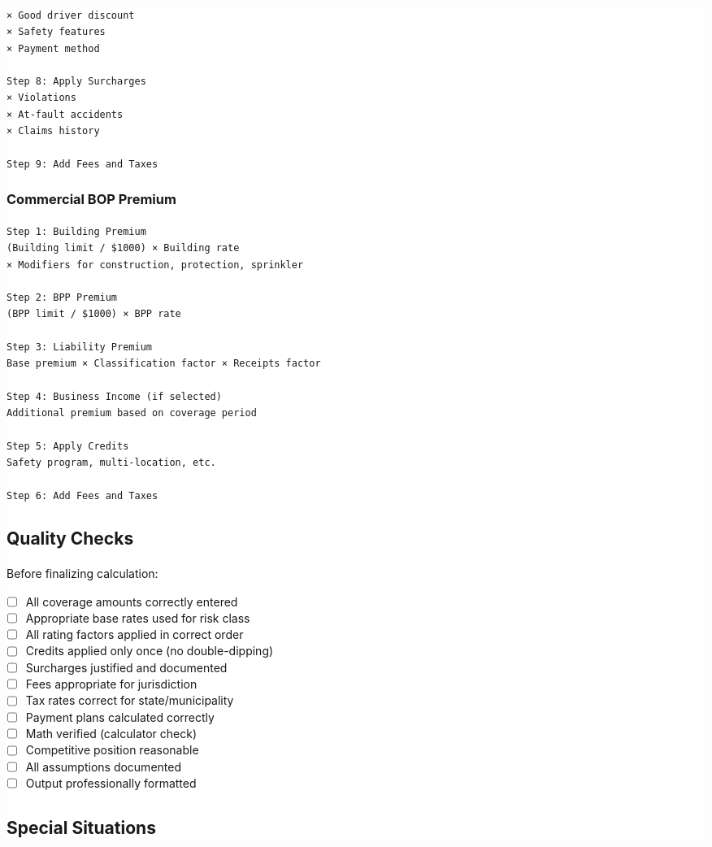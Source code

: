 ```
× Good driver discount
× Safety features
× Payment method

Step 8: Apply Surcharges
× Violations
× At-fault accidents
× Claims history

Step 9: Add Fees and Taxes
```

### Commercial BOP Premium

```
Step 1: Building Premium
(Building limit / $1000) × Building rate
× Modifiers for construction, protection, sprinkler

Step 2: BPP Premium
(BPP limit / $1000) × BPP rate

Step 3: Liability Premium
Base premium × Classification factor × Receipts factor

Step 4: Business Income (if selected)
Additional premium based on coverage period

Step 5: Apply Credits
Safety program, multi-location, etc.

Step 6: Add Fees and Taxes
```

## Quality Checks

Before finalizing calculation:

- [ ] All coverage amounts correctly entered
- [ ] Appropriate base rates used for risk class
- [ ] All rating factors applied in correct order
- [ ] Credits applied only once (no double-dipping)
- [ ] Surcharges justified and documented
- [ ] Fees appropriate for jurisdiction
- [ ] Tax rates correct for state/municipality
- [ ] Payment plans calculated correctly
- [ ] Math verified (calculator check)
- [ ] Competitive position reasonable
- [ ] All assumptions documented
- [ ] Output professionally formatted

## Special Situations


[Municipal Tax if applicable]: $0.00